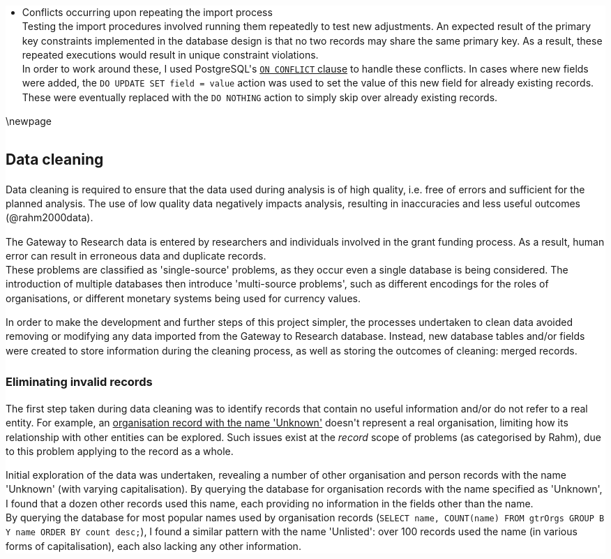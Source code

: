 - Conflicts occurring upon repeating the import process
  \
  Testing the import procedures involved running them repeatedly to test new
  adjustments. An expected result of the primary key constraints implemented in
  the database design is that no two records may share the same primary key. As
  a result, these repeated executions would result in unique constraint
  violations.  
  In order to work around these, I used PostgreSQL's [`ON CONFLICT`
  clause](https://www.postgresql.org/docs/12/sql-insert.html#SQL-ON-CONFLICT) to
  handle these conflicts. In cases where new fields were
  added, the `DO UPDATE SET field = value` action was used to set the value of
  this new field for already existing records. These were eventually replaced
  with the `DO NOTHING` action to simply skip over already existing records.

\newpage

## Data cleaning

Data cleaning is required to  ensure that the data used during analysis is of
high quality, i.e. free of errors and sufficient for the planned analysis. The
use of low quality data negatively impacts analysis, resulting in inaccuracies
and less useful outcomes (@rahm2000data).

The Gateway to Research data is entered by researchers and individuals involved
in the grant funding process. As a result, human error can result in erroneous
data and duplicate records.  
These problems are classified as 'single-source' problems, as they occur even a
single database is being considered. The introduction of multiple databases
then introduce 'multi-source problems', such as different encodings for the
roles of organisations, or different monetary systems being used for currency
values.

In order to make the development and further steps of this project simpler, the
processes undertaken to clean data avoided removing or modifying any data
imported from the Gateway to Research database. Instead, new database tables
and/or fields were created to store information during the cleaning process, as
well as storing the outcomes of cleaning: merged records.

### Eliminating invalid records

The first step taken during data cleaning was to identify records that contain
no useful information and/or do not refer to a real entity. For example, an
[organisation record with the name
'Unknown'](https://gtr.ukri.org/organisation/39BBE949-0333-428F-864F-C3B196D3D92D)
doesn't represent a real organisation, limiting how its relationship with
other entities can be explored. Such issues exist at the _record_ scope of
problems (as categorised by Rahm), due to this problem applying to the record as
a whole.

Initial exploration of the data was undertaken, revealing a number of other
organisation and person records with the name 'Unknown' (with varying
capitalisation). By querying the database for organisation records with the name
specified as 'Unknown', I found that a dozen other records used this name,
each providing no information in the fields other than the name.  
By querying the database for most popular names used by organisation records
(`SELECT name, COUNT(name) FROM gtrOrgs GROUP BY name ORDER BY count desc;`), I
found a similar pattern with the name 'Unlisted': over 100 records used the name
(in various forms of capitalisation), each also lacking any other information.  
